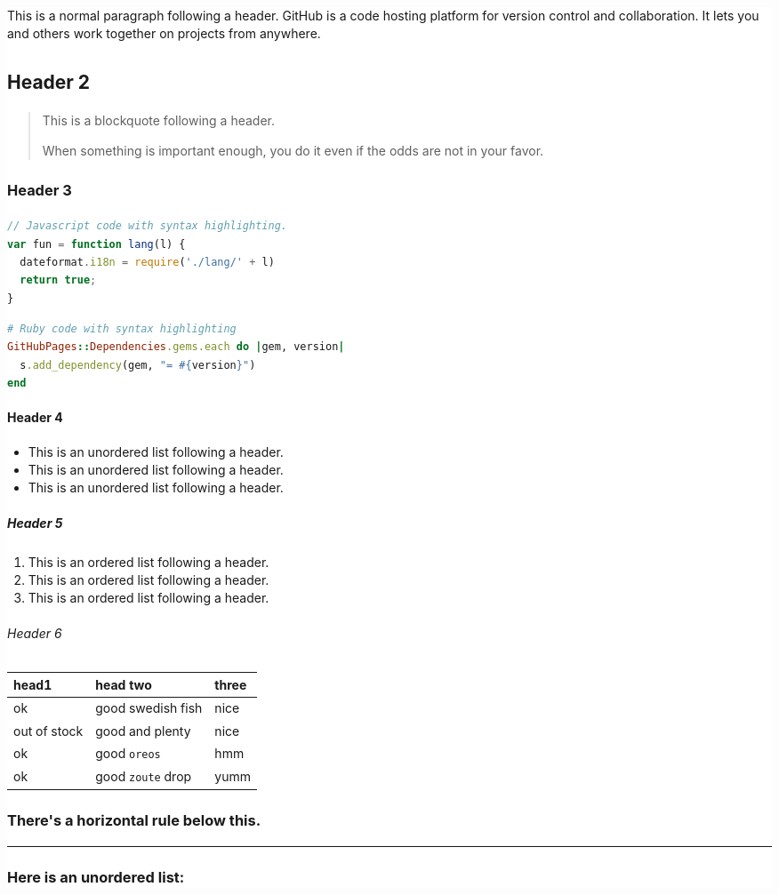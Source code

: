 This is a normal paragraph following a header. GitHub is a code hosting platform for version control and collaboration. It lets you and others work together on projects from anywhere.

## Header 2

> This is a blockquote following a header.
>
> When something is important enough, you do it even if the odds are not in your favor.

### Header 3

```js
// Javascript code with syntax highlighting.
var fun = function lang(l) {
  dateformat.i18n = require('./lang/' + l)
  return true;
}
```

```ruby
# Ruby code with syntax highlighting
GitHubPages::Dependencies.gems.each do |gem, version|
  s.add_dependency(gem, "= #{version}")
end
```

#### Header 4

*   This is an unordered list following a header.
*   This is an unordered list following a header.
*   This is an unordered list following a header.

##### Header 5

1.  This is an ordered list following a header.
2.  This is an ordered list following a header.
3.  This is an ordered list following a header.

###### Header 6

| head1        | head two          | three |
|:-------------|:------------------|:------|
| ok           | good swedish fish | nice  |
| out of stock | good and plenty   | nice  |
| ok           | good `oreos`      | hmm   |
| ok           | good `zoute` drop | yumm  |

### There's a horizontal rule below this.

* * *

### Here is an unordered list:
